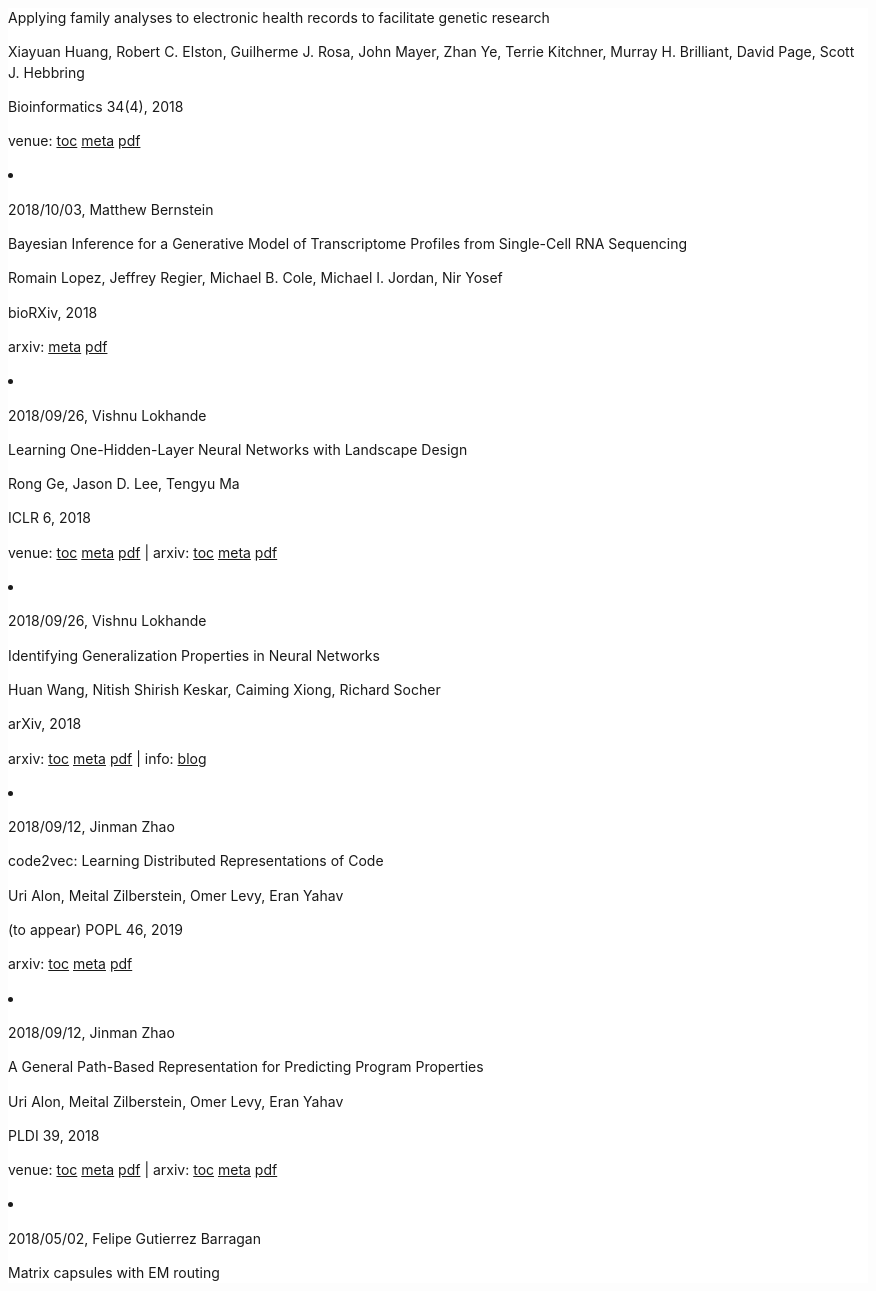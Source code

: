 <p class="title">Applying family analyses to electronic health records to facilitate genetic research</p>
<p class="authors">Xiayuan Huang, Robert C. Elston, Guilherme J. Rosa, John Mayer, Zhan Ye, Terrie Kitchner, Murray H. Brilliant, David Page, Scott J. Hebbring</p>
<p class="publication"><span class="venue">Bioinformatics</span> <span class="number">34(4)</span>, <span class="year">2018</span></p>
<p class="links">venue: <a href="https://academic.oup.com/bioinformatics/issue/34/4">toc</a> <a href="https://doi.org/10.1093/bioinformatics/btx569">meta</a> <a href="https://academic.oup.com/bioinformatics/article-pdf/34/4/635/25117276/btx569.pdf">pdf</a></p>
</li>
<li class="paper">
<p class="presentation">2018/10/03, Matthew Bernstein</p>
<p class="title">Bayesian Inference for a Generative Model of Transcriptome Profiles from Single-Cell RNA Sequencing</p>
<p class="authors">Romain Lopez, Jeffrey Regier, Michael B. Cole, Michael I. Jordan, Nir Yosef</p>
<p class="publication"><span class="venue">bioRXiv</span>, <span class="year">2018</span></p>
<p class="links">arxiv: <a href="https://doi.org/10.1101/292037">meta</a> <a href="https://www.biorxiv.org/content/biorxiv/early/2018/10/14/292037.full-text.pdf">pdf</a></p>
</li>
<li class="paper">
<p class="presentation">2018/09/26, Vishnu Lokhande</p>
<p class="title">Learning One-Hidden-Layer Neural Networks with Landscape Design</p>
<p class="authors">Rong Ge, Jason D. Lee, Tengyu Ma</p>
<p class="publication"><span class="venue">ICLR</span> <span class="number">6</span>, <span class="year">2018</span></p>
<p class="links">venue: <a href="https://openreview.net/group?id=ICLR.cc/2018/Conference">toc</a> <a href="https://openreview.net/forum?id=BkwHObbRZ">meta</a> <a href="https://openreview.net/pdf?id=BkwHObbRZ">pdf</a> | arxiv: <a href="https://arxiv.org/list/cs.LG/1711">toc</a> <a href="https://arxiv.org/abs/1711.00501">meta</a> <a href="https://arxiv.org/pdf/1711.00501">pdf</a></p>
</li>
<li class="paper">
<p class="presentation">2018/09/26, Vishnu Lokhande</p>
<p class="title">Identifying Generalization Properties in Neural Networks</p>
<p class="authors">Huan Wang, Nitish Shirish Keskar, Caiming Xiong, Richard Socher</p>
<p class="publication"><span class="venue">arXiv</span>, <span class="year">2018</span></p>
<p class="links">arxiv: <a href="https://arxiv.org/list/cs.LG/1809">toc</a> <a href="https://arxiv.org/abs/1809.07402">meta</a> <a href="https://arxiv.org/pdf/1809.07402">pdf</a> | info: <a href="https://einstein.ai/research/blog/identifying-generalization-properties-in-neural-networks">blog</a></p>
</li>
<li class="paper">
<p class="presentation">2018/09/12, Jinman Zhao</p>
<p class="title">code2vec: Learning Distributed Representations of Code</p>
<p class="authors">Uri Alon, Meital Zilberstein, Omer Levy, Eran Yahav</p>
<p class="publication"><span class="venue">(to appear) POPL</span> <span class="number">46</span>, <span class="year">2019</span></p>
<p class="links">arxiv: <a href="https://arxiv.org/list/cs.LG/1803">toc</a> <a href="https://arxiv.org/abs/1803.09473">meta</a> <a href="https://arxiv.org/pdf/1803.09473">pdf</a></p>
</li>
<li class="paper">
<p class="presentation">2018/09/12, Jinman Zhao</p>
<p class="title">A General Path-Based Representation for Predicting Program Properties</p>
<p class="authors">Uri Alon, Meital Zilberstein, Omer Levy, Eran Yahav</p>
<p class="publication"><span class="venue">PLDI</span> <span class="number">39</span>, <span class="year">2018</span></p>
<p class="links">venue: <a href="https://pldi18.sigplan.org/track/pldi-2018-papers">toc</a> <a href="https://pldi18.sigplan.org/event/pldi-2018-papers-a-general-path-based-representation-for-predicting-program-properties">meta</a> <a href="https://dl.acm.org/authorize.cfm?key=N650439">pdf</a> | arxiv: <a href="https://arxiv.org/list/cs.PL/1803">toc</a> <a href="https://arxiv.org/abs/1803.09544">meta</a> <a href="https://arxiv.org/pdf/1803.09544">pdf</a></p>
</li>
<li class="paper">
<p class="presentation">2018/05/02, Felipe Gutierrez Barragan</p>
<p class="title">Matrix capsules with EM routing</p>